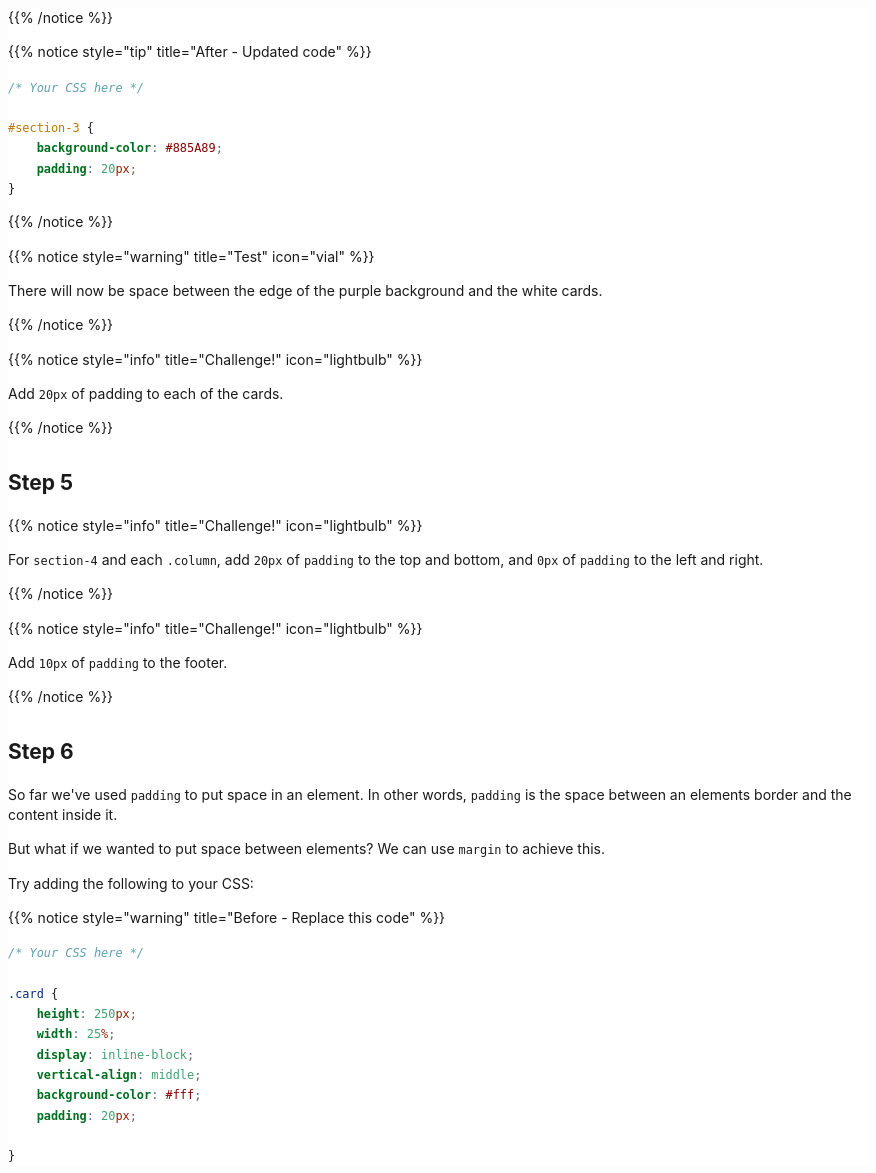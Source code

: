{{% /notice %}}

{{% notice style="tip" title="After - Updated code" %}}
```css
/* Your CSS here */

#section-3 {
	background-color: #885A89;
	padding: 20px;
}
```
{{% /notice %}}

{{% notice style="warning" title="Test" icon="vial" %}}

There will now be space between the edge of the purple background and the white cards.

{{% /notice %}}

{{% notice style="info" title="Challenge!" icon="lightbulb" %}}

Add `20px` of padding to each of the cards.

{{% /notice %}}

## Step 5

{{% notice style="info" title="Challenge!" icon="lightbulb" %}}

For `section-4` and each `.column`, add `20px` of `padding` to the top and bottom, and `0px` of `padding` to the left and right.

{{% /notice %}}

{{% notice style="info" title="Challenge!" icon="lightbulb" %}}

Add `10px` of `padding` to the footer.

{{% /notice %}}


## Step 6

So far we've used `padding` to put space in an element.
In other words, `padding` is the space between an elements border and the content inside it.

But what if we wanted to put space between elements?
We can use `margin` to achieve this.

Try adding the following to your CSS:

{{% notice style="warning" title="Before - Replace this code" %}}
```css
/* Your CSS here */

.card {
	height: 250px;
	width: 25%;
	display: inline-block;
	vertical-align: middle;
	background-color: #fff;
	padding: 20px;

}
```
